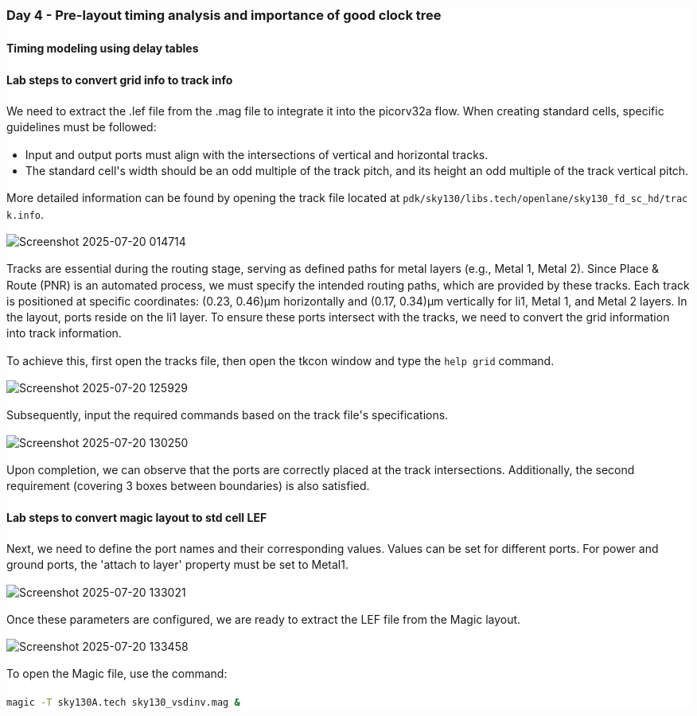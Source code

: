 ### Day 4 - Pre-layout timing analysis and importance of good clock tree

#### Timing modeling using delay tables

#### Lab steps to convert grid info to track info

We need to extract the .lef file from the .mag file to integrate it into the picorv32a flow.
When creating standard cells, specific guidelines must be followed:
* Input and output ports must align with the intersections of vertical and horizontal tracks.
* The standard cell's width should be an odd multiple of the track pitch, and its height an odd multiple of the track vertical pitch.

More detailed information can be found by opening the track file located at `pdk/sky130/libs.tech/openlane/sky130_fd_sc_hd/track.info`.

<img width="952" height="1017" alt="Screenshot 2025-07-20 014714" src="https://github.com/user-attachments/assets/9f8074d1-aba1-4934-bbd7-6051e960783f" />

Tracks are essential during the routing stage, serving as defined paths for metal layers (e.g., Metal 1, Metal 2).
Since Place & Route (PNR) is an automated process, we must specify the intended routing paths, which are provided by these tracks. Each track is positioned at specific coordinates: (0.23, 0.46)µm horizontally and (0.17, 0.34)µm vertically for li1, Metal 1, and Metal 2 layers.
In the layout, ports reside on the li1 layer. To ensure these ports intersect with the tracks, we need to convert the grid information into track information.

To achieve this, first open the tracks file, then open the tkcon window and type the `help grid` command.

<img width="959" height="1013" alt="Screenshot 2025-07-20 125929" src="https://github.com/user-attachments/assets/d2aa14f8-1d30-4aaf-802e-5602585ddc47" />

Subsequently, input the required commands based on the track file's specifications.

<img width="959" height="1017" alt="Screenshot 2025-07-20 130250" src="https://github.com/user-attachments/assets/c6735ae5-b19e-4474-9caa-02948c50c7c0" />

Upon completion, we can observe that the ports are correctly placed at the track intersections. Additionally, the second requirement (covering 3 boxes between boundaries) is also satisfied.

#### Lab steps to convert magic layout to std cell LEF

Next, we need to define the port names and their corresponding values. Values can be set for different ports. For power and ground ports, the 'attach to layer' property must be set to Metal1.

<img width="955" height="1018" alt="Screenshot 2025-07-20 133021" src="https://github.com/user-attachments/assets/d1fe21fa-a3d1-4a47-9fab-ad83d47d92f4" />

Once these parameters are configured, we are ready to extract the LEF file from the Magic layout.

<img width="956" height="1021" alt="Screenshot 2025-07-20 133458" src="https://github.com/user-attachments/assets/6598c251-4995-4574-8a4e-2847d01dda8d" />

To open the Magic file, use the command:

```bash
magic -T sky130A.tech sky130_vsdinv.mag &
```
